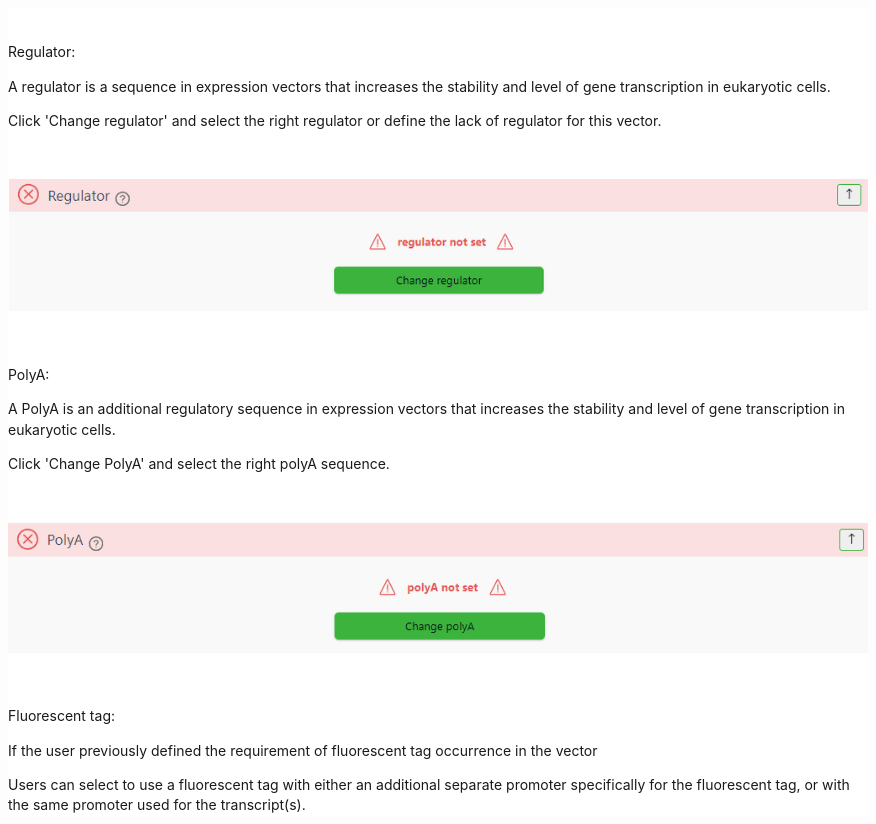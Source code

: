 
<br />

Regulator:

A regulator is a sequence in expression vectors that increases the stability and level of gene transcription in eukaryotic cells.

Click 'Change regulator' and select the right regulator or define the lack of regulator for this vector.


<br />


<p align="center">
<img  src="https://raw.githubusercontent.com/jkubis96/BioReDis_manual/main/figures/expression/13.bmp" alt="drawing"/>
</p>


<br />

PolyA:

A PolyA is an additional regulatory sequence in expression vectors that increases the stability and level of gene transcription in eukaryotic cells.

Click 'Change PolyA' and select the right polyA sequence.


<br />


<p align="center">
<img  src="https://raw.githubusercontent.com/jkubis96/BioReDis_manual/main/figures/expression/19.bmp" alt="drawing"/>
</p>


<br />


Fluorescent tag:

If the user previously defined the requirement of fluorescent tag occurrence in the vector


Users can select to use a fluorescent tag with either an additional separate promoter specifically for the fluorescent tag, or with the same promoter used for the transcript(s).
